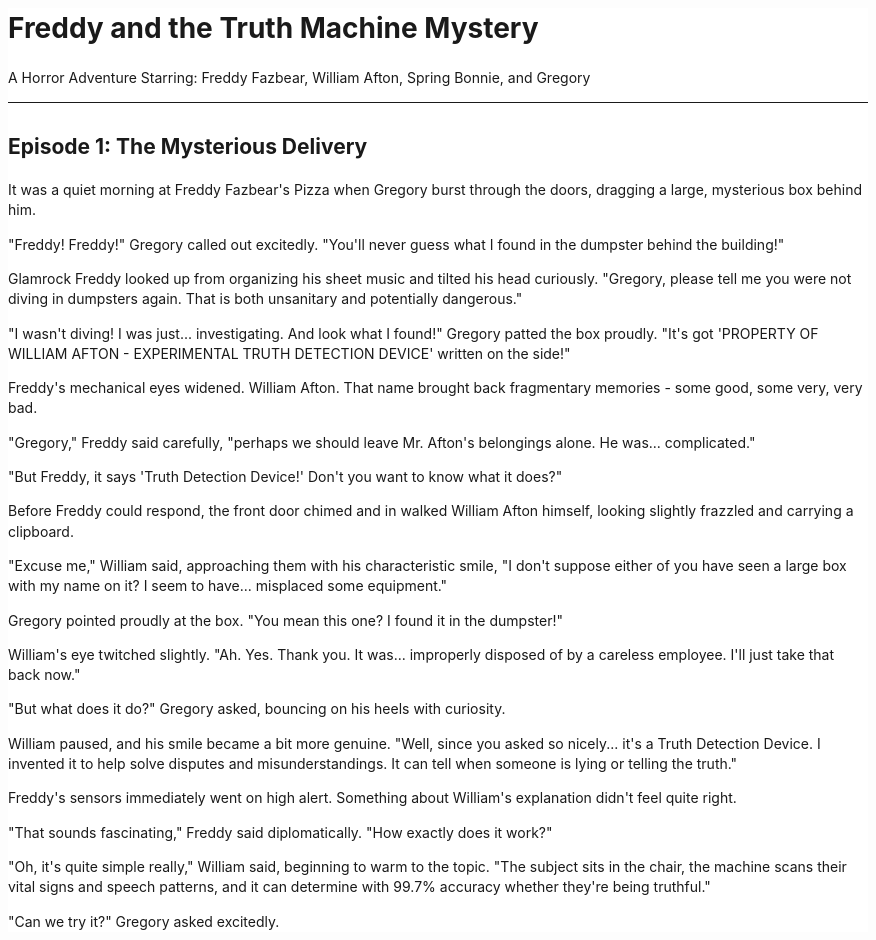 # Freddy and the Truth Machine Mystery

A Horror Adventure Starring: Freddy Fazbear, William Afton, Spring Bonnie, and Gregory

---

## Episode 1: The Mysterious Delivery

It was a quiet morning at Freddy Fazbear's Pizza when Gregory burst through the doors, dragging a large, mysterious box behind him.

"Freddy! Freddy!" Gregory called out excitedly. "You'll never guess what I found in the dumpster behind the building!"

Glamrock Freddy looked up from organizing his sheet music and tilted his head curiously. "Gregory, please tell me you were not diving in dumpsters again. That is both unsanitary and potentially dangerous."

"I wasn't diving! I was just... investigating. And look what I found!" Gregory patted the box proudly. "It's got 'PROPERTY OF WILLIAM AFTON - EXPERIMENTAL TRUTH DETECTION DEVICE' written on the side!"

Freddy's mechanical eyes widened. William Afton. That name brought back fragmentary memories - some good, some very, very bad.

"Gregory," Freddy said carefully, "perhaps we should leave Mr. Afton's belongings alone. He was... complicated."

"But Freddy, it says 'Truth Detection Device!' Don't you want to know what it does?"

Before Freddy could respond, the front door chimed and in walked William Afton himself, looking slightly frazzled and carrying a clipboard.

"Excuse me," William said, approaching them with his characteristic smile, "I don't suppose either of you have seen a large box with my name on it? I seem to have... misplaced some equipment."

Gregory pointed proudly at the box. "You mean this one? I found it in the dumpster!"

William's eye twitched slightly. "Ah. Yes. Thank you. It was... improperly disposed of by a careless employee. I'll just take that back now."

"But what does it do?" Gregory asked, bouncing on his heels with curiosity.

William paused, and his smile became a bit more genuine. "Well, since you asked so nicely... it's a Truth Detection Device. I invented it to help solve disputes and misunderstandings. It can tell when someone is lying or telling the truth."

Freddy's sensors immediately went on high alert. Something about William's explanation didn't feel quite right.

"That sounds fascinating," Freddy said diplomatically. "How exactly does it work?"

"Oh, it's quite simple really," William said, beginning to warm to the topic. "The subject sits in the chair, the machine scans their vital signs and speech patterns, and it can determine with 99.7% accuracy whether they're being truthful."

"Can we try it?" Gregory asked excitedly.
